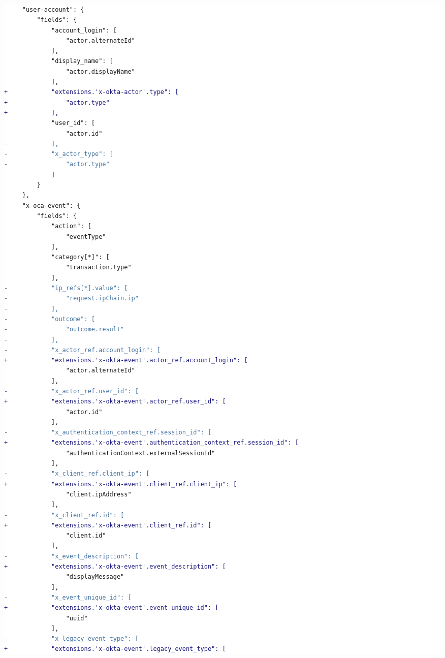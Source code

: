 ```diff
     "user-account": {
         "fields": {
             "account_login": [
                 "actor.alternateId"
             ],
             "display_name": [
                 "actor.displayName"
             ],
+            "extensions.'x-okta-actor'.type": [
+                "actor.type"
+            ],
             "user_id": [
                 "actor.id"
-            ],
-            "x_actor_type": [
-                "actor.type"
             ]
         }
     },
     "x-oca-event": {
         "fields": {
             "action": [
                 "eventType"
             ],
             "category[*]": [
                 "transaction.type"
             ],
-            "ip_refs[*].value": [
-                "request.ipChain.ip"
-            ],
-            "outcome": [
-                "outcome.result"
-            ],
-            "x_actor_ref.account_login": [
+            "extensions.'x-okta-event'.actor_ref.account_login": [
                 "actor.alternateId"
             ],
-            "x_actor_ref.user_id": [
+            "extensions.'x-okta-event'.actor_ref.user_id": [
                 "actor.id"
             ],
-            "x_authentication_context_ref.session_id": [
+            "extensions.'x-okta-event'.authentication_context_ref.session_id": [
                 "authenticationContext.externalSessionId"
             ],
-            "x_client_ref.client_ip": [
+            "extensions.'x-okta-event'.client_ref.client_ip": [
                 "client.ipAddress"
             ],
-            "x_client_ref.id": [
+            "extensions.'x-okta-event'.client_ref.id": [
                 "client.id"
             ],
-            "x_event_description": [
+            "extensions.'x-okta-event'.event_description": [
                 "displayMessage"
             ],
-            "x_event_unique_id": [
+            "extensions.'x-okta-event'.event_unique_id": [
                 "uuid"
             ],
-            "x_legacy_event_type": [
+            "extensions.'x-okta-event'.legacy_event_type": [
```